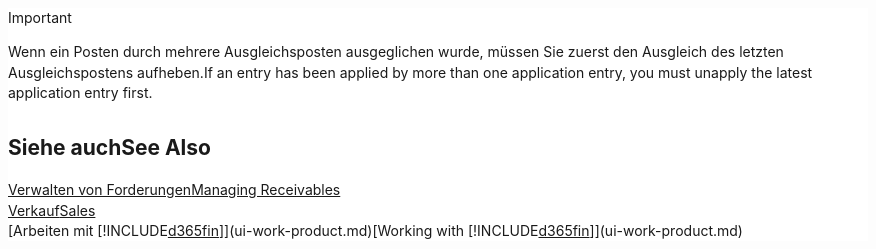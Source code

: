 > [!IMPORTANT]  
>   <span data-ttu-id="2d1aa-234">Wenn ein Posten durch mehrere Ausgleichsposten ausgeglichen wurde, müssen Sie zuerst den Ausgleich des letzten Ausgleichspostens aufheben.</span><span class="sxs-lookup"><span data-stu-id="2d1aa-234">If an entry has been applied by more than one application entry, you must unapply the latest application entry first.</span></span>  

## <a name="see-also"></a><span data-ttu-id="2d1aa-235">Siehe auch</span><span class="sxs-lookup"><span data-stu-id="2d1aa-235">See Also</span></span>
[<span data-ttu-id="2d1aa-236">Verwalten von Forderungen</span><span class="sxs-lookup"><span data-stu-id="2d1aa-236">Managing Receivables</span></span>](receivables-manage-receivables.md)  
[<span data-ttu-id="2d1aa-237">Verkauf</span><span class="sxs-lookup"><span data-stu-id="2d1aa-237">Sales</span></span>](sales-manage-sales.md)  
<span data-ttu-id="2d1aa-238">[Arbeiten mit [!INCLUDE[d365fin](includes/d365fin_md.md)]](ui-work-product.md)</span><span class="sxs-lookup"><span data-stu-id="2d1aa-238">[Working with [!INCLUDE[d365fin](includes/d365fin_md.md)]](ui-work-product.md)</span></span>

